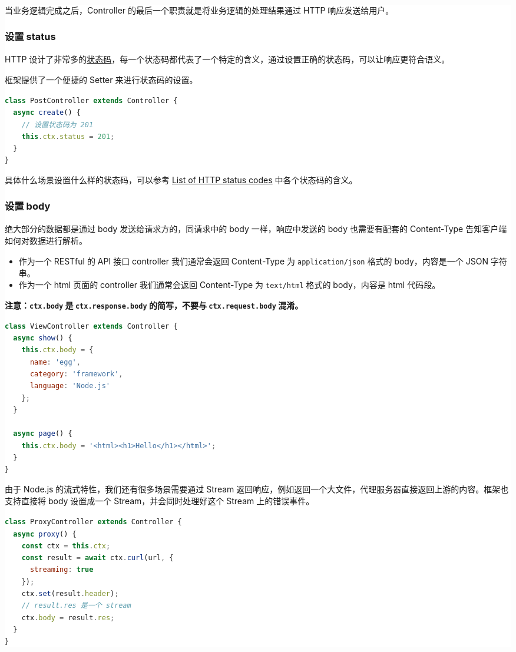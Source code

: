 当业务逻辑完成之后，Controller 的最后一个职责就是将业务逻辑的处理结果通过 HTTP 响应发送给用户。

### 设置 status

HTTP 设计了非常多的[状态码](https://en.wikipedia.org/wiki/List_of_HTTP_status_codes)，每一个状态码都代表了一个特定的含义，通过设置正确的状态码，可以让响应更符合语义。

框架提供了一个便捷的 Setter 来进行状态码的设置。

```js
class PostController extends Controller {
  async create() {
    // 设置状态码为 201
    this.ctx.status = 201;
  }
}
```

具体什么场景设置什么样的状态码，可以参考 [List of HTTP status codes](https://en.wikipedia.org/wiki/List_of_HTTP_status_codes) 中各个状态码的含义。

### 设置 body

绝大部分的数据都是通过 body 发送给请求方的，同请求中的 body 一样，响应中发送的 body 也需要有配套的 Content-Type 告知客户端如何对数据进行解析。

- 作为一个 RESTful 的 API 接口 controller 我们通常会返回 Content-Type 为 `application/json` 格式的 body，内容是一个 JSON 字符串。
- 作为一个 html 页面的 controller 我们通常会返回 Content-Type 为 `text/html` 格式的 body，内容是 html 代码段。

**注意：`ctx.body` 是 `ctx.response.body` 的简写，不要与 `ctx.request.body` 混淆。**

```js
class ViewController extends Controller {
  async show() {
    this.ctx.body = {
      name: 'egg',
      category: 'framework',
      language: 'Node.js'
    };
  }

  async page() {
    this.ctx.body = '<html><h1>Hello</h1></html>';
  }
}
```

由于 Node.js 的流式特性，我们还有很多场景需要通过 Stream 返回响应，例如返回一个大文件，代理服务器直接返回上游的内容。框架也支持直接将 body 设置成一个 Stream，并会同时处理好这个 Stream 上的错误事件。

```js
class ProxyController extends Controller {
  async proxy() {
    const ctx = this.ctx;
    const result = await ctx.curl(url, {
      streaming: true
    });
    ctx.set(result.header);
    // result.res 是一个 stream
    ctx.body = result.res;
  }
}
```
